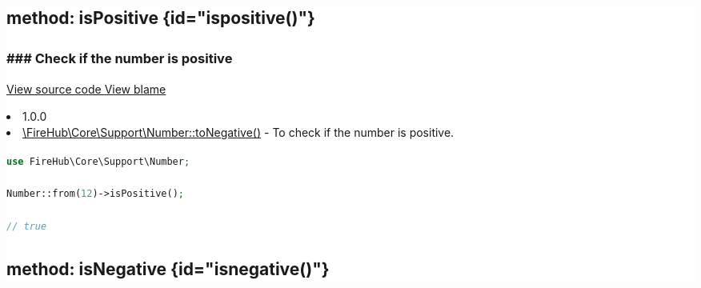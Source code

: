 ## method: isPositive {id="ispositive()"}

<code-block lang="php">
    <![CDATA[public Number::isPositive()]]>
</code-block>













### ### Check if the number is positive



<deflist><def title="Source code:">
                <a href="https://github.com/The-FireHub-Project/Core/blob/develop-pre-alpha-m1/src/support/firehub.Number.php#L95">
                    View source code
                </a>
            </def>
            <def title="Blame:">
                <a href="https://github.com/The-FireHub-Project/Core/blame/develop-pre-alpha-m1/src/support/firehub.Number.php#L95">
                    View blame
                </a>
            </def></deflist>
<deflist>
    <def title="Version history:">
        <list><li>1.0.0</li></list>
    </def>
</deflist>
<deflist>
    <def title="This method is used by:">
        <list><li><a href="Number.md#tonegative()">\FireHub\Core\Support\Number::toNegative()</a>  - <format style="italic">To check if the number is positive.</format></li></list>
    </def>
</deflist>
```php
use FireHub\Core\Support\Number;

Number::from(12)->isPositive();

// true
```

## method: isNegative {id="isnegative()"}

<code-block lang="php">
    <![CDATA[public Number::isNegative()]]>
</code-block>
